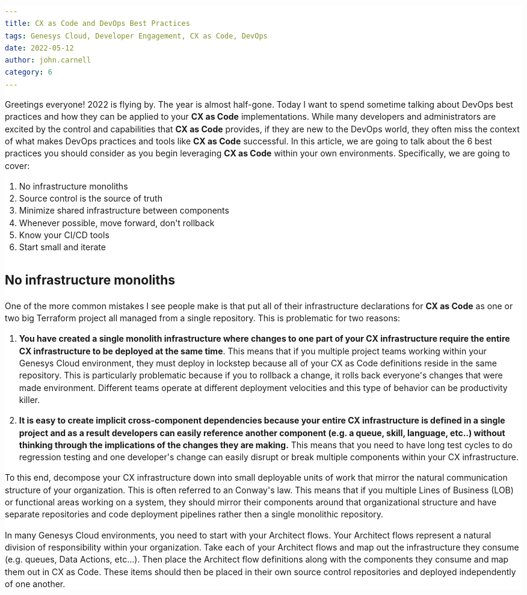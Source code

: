 ```yaml
---
title: CX as Code and DevOps Best Practices
tags: Genesys Cloud, Developer Engagement, CX as Code, DevOps
date: 2022-05-12
author: john.carnell
category: 6
---
```


Greetings everyone! 2022 is flying by. The year is almost half-gone. Today I want to spend sometime talking about DevOps best practices and how they can be applied to your **CX as Code** implementations. While many developers and administrators are excited by the control and capabilities that **CX as Code** provides, if they are new to the DevOps world, they often miss the context of what makes DevOps practices and tools like **CX as Code** successful. In this article, we are going to talk about the 6 best practices you should consider as you begin leveraging **CX as Code** within your own environments.  Specifically, we are going to cover:

1. No infrastructure monoliths
2. Source control is the source of truth
3. Minimize shared infrastructure between components
4. Whenever possible, move forward, don't rollback
5. Know your CI/CD tools
6. Start small and iterate

## No infrastructure monoliths

One of the more common mistakes I see people make is that put all of their infrastructure declarations for **CX as Code** as one or two big Terraform project all managed from a single repository. This is problematic for two reasons:

1. **You have created a single monolith infrastructure where changes to one part of your CX infrastructure require the entire CX infrastructure to be deployed at the same time**. This means that if you multiple project teams working within your Genesys Cloud environment, they must deploy in lockstep because all of your CX as Code definitions reside in the same repository. This is particularly problematic because if you to rollback a change, it rolls back everyone's changes that were made environment. Different teams operate at different deployment velocities and this type of behavior can be productivity killer.

2. **It is easy to create implicit cross-component dependencies because your entire CX infrastructure is defined in a single project and as a result developers can easily reference another component (e.g. a queue, skill, language, etc..) without thinking through the implications of the changes they are making.** This means that you need to have long test cycles to do regression testing and one developer's change can easily disrupt or break multiple components within your CX infrastructure.  

To this end, decompose your CX infrastructure down into small deployable units of work that mirror the natural communication structure of your organization. This is often referred to an Conway's law. This means that if you multiple Lines of Business (LOB) or functional areas working on a system, they should mirror their components around that organizational structure and have separate repositories and code deployment pipelines rather then a single monolithic repository.  

In many Genesys Cloud environments, you need to start with your Architect flows.  Your Architect flows represent a natural division of responsibility within your organization. Take each of your Architect flows and map out the infrastructure they consume (e.g. queues, Data Actions, etc...).  Then place the Architect flow definitions along with the components they consume and map them out in CX as Code. These items should then be placed in their own source control repositories and deployed independently of one another.
